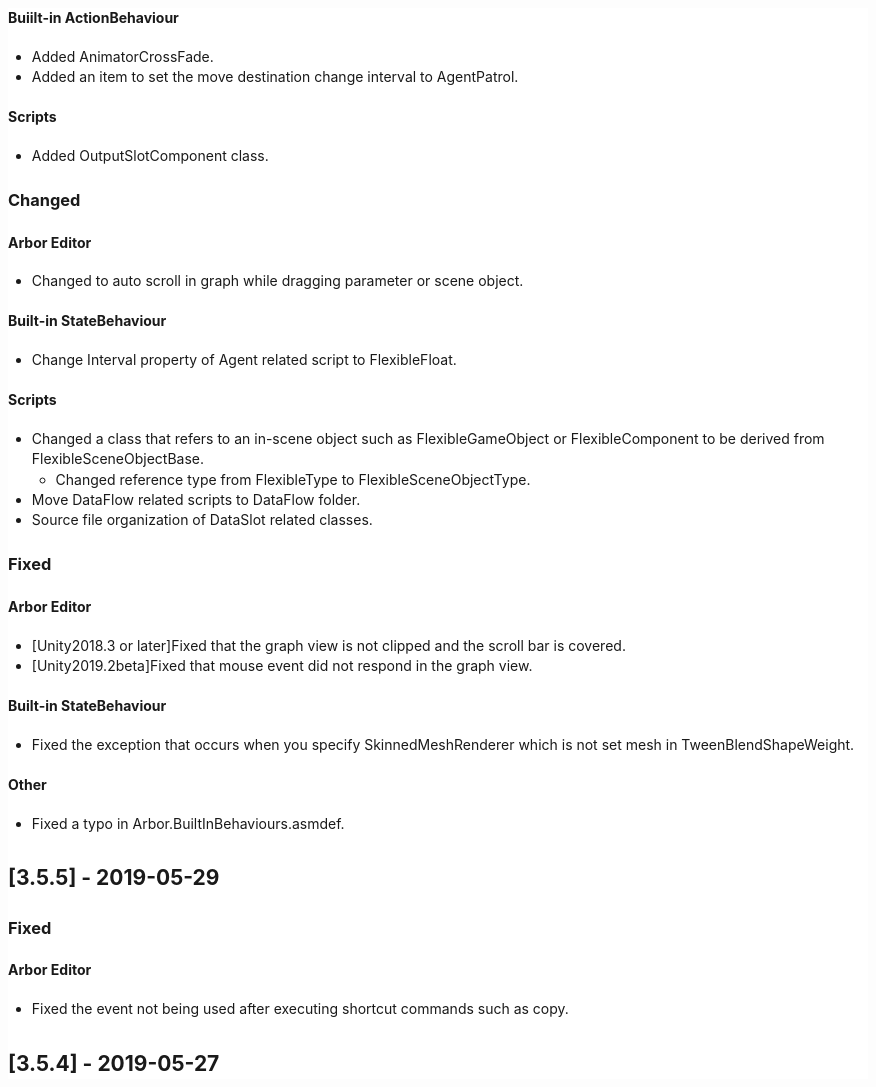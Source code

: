 #### Buiilt-in ActionBehaviour

- Added AnimatorCrossFade.
- Added an item to set the move destination change interval to AgentPatrol.

#### Scripts

- Added OutputSlotComponent<T> class.

### Changed

#### Arbor Editor

- Changed to auto scroll in graph while dragging parameter or scene object.

#### Built-in StateBehaviour

- Change Interval property of Agent related script to FlexibleFloat.

#### Scripts

- Changed a class that refers to an in-scene object such as FlexibleGameObject or FlexibleComponent to be derived from FlexibleSceneObjectBase.
    - Changed reference type from FlexibleType to FlexibleSceneObjectType.
- Move DataFlow related scripts to DataFlow folder.
- Source file organization of DataSlot related classes.

### Fixed

#### Arbor Editor

- [Unity2018.3 or later]Fixed that the graph view is not clipped and the scroll bar is covered.
- [Unity2019.2beta]Fixed that mouse event did not respond in the graph view.

#### Built-in StateBehaviour

- Fixed the exception that occurs when you specify SkinnedMeshRenderer which is not set mesh in TweenBlendShapeWeight.

#### Other

- Fixed a typo in Arbor.BuiltInBehaviours.asmdef.


## [3.5.5] - 2019-05-29

### Fixed

#### Arbor Editor

- Fixed the event not being used after executing shortcut commands such as copy.


## [3.5.4] - 2019-05-27
